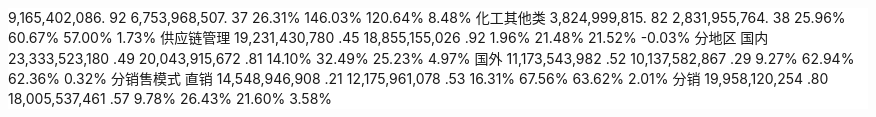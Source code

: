 9,165,402,086.
92
6,753,968,507.
37
26.31%
146.03%
120.64%
8.48%
化工其他类
3,824,999,815.
82
2,831,955,764.
38
25.96%
60.67%
57.00%
1.73%
供应链管理
19,231,430,780
.45
18,855,155,026
.92
1.96%
21.48%
21.52%
-0.03%
分地区
国内
23,333,523,180
.49
20,043,915,672
.81
14.10%
32.49%
25.23%
4.97%
国外
11,173,543,982
.52
10,137,582,867
.29
9.27%
62.94%
62.36%
0.32%
分销售模式
直销
14,548,946,908
.21
12,175,961,078
.53
16.31%
67.56%
63.62%
2.01%
分销
19,958,120,254
.80
18,005,537,461
.57
9.78%
26.43%
21.60%
3.58%